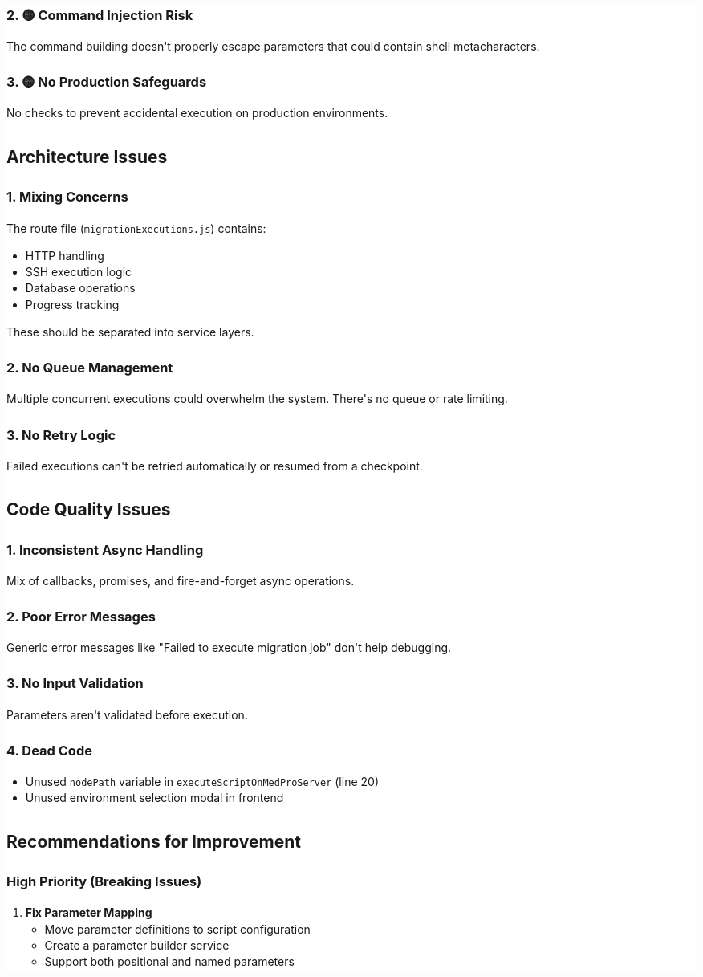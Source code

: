 ### 2. 🟡 **Command Injection Risk**
The command building doesn't properly escape parameters that could contain shell metacharacters.

### 3. 🟡 **No Production Safeguards**
No checks to prevent accidental execution on production environments.

## Architecture Issues

### 1. **Mixing Concerns**
The route file (`migrationExecutions.js`) contains:
- HTTP handling
- SSH execution logic
- Database operations
- Progress tracking

These should be separated into service layers.

### 2. **No Queue Management**
Multiple concurrent executions could overwhelm the system. There's no queue or rate limiting.

### 3. **No Retry Logic**
Failed executions can't be retried automatically or resumed from a checkpoint.

## Code Quality Issues

### 1. **Inconsistent Async Handling**
Mix of callbacks, promises, and fire-and-forget async operations.

### 2. **Poor Error Messages**
Generic error messages like "Failed to execute migration job" don't help debugging.

### 3. **No Input Validation**
Parameters aren't validated before execution.

### 4. **Dead Code**
- Unused `nodePath` variable in `executeScriptOnMedProServer` (line 20)
- Unused environment selection modal in frontend

## Recommendations for Improvement

### High Priority (Breaking Issues)

1. **Fix Parameter Mapping**
   - Move parameter definitions to script configuration
   - Create a parameter builder service
   - Support both positional and named parameters
